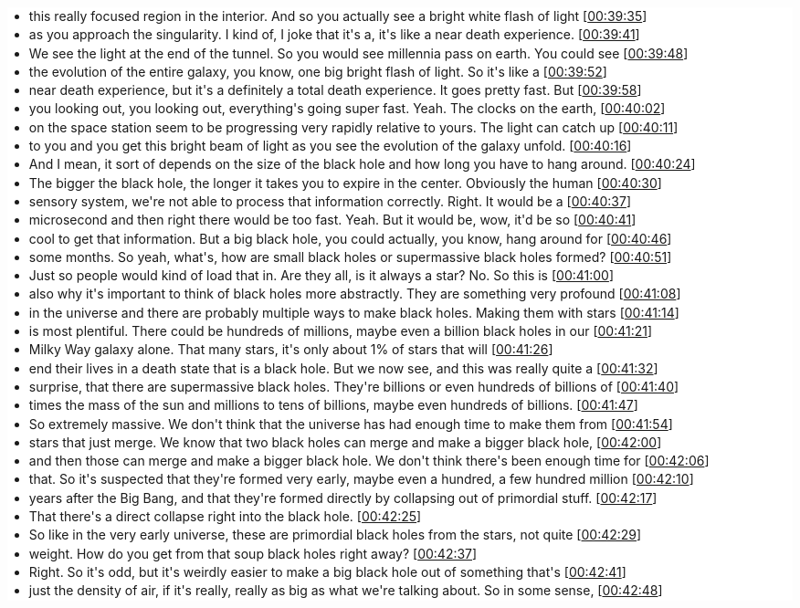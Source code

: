*  this really focused region in the interior. And so you actually see a bright white flash of light [[00:39:35](https://www.youtube.com/watch?v=A6m4iJIw_84&t=2375.1200000000003s)]
*  as you approach the singularity. I kind of, I joke that it's a, it's like a near death experience. [[00:39:41](https://www.youtube.com/watch?v=A6m4iJIw_84&t=2381.6s)]
*  We see the light at the end of the tunnel. So you would see millennia pass on earth. You could see [[00:39:48](https://www.youtube.com/watch?v=A6m4iJIw_84&t=2388.2400000000002s)]
*  the evolution of the entire galaxy, you know, one big bright flash of light. So it's like a [[00:39:52](https://www.youtube.com/watch?v=A6m4iJIw_84&t=2392.64s)]
*  near death experience, but it's a definitely a total death experience. It goes pretty fast. But [[00:39:58](https://www.youtube.com/watch?v=A6m4iJIw_84&t=2398.56s)]
*  you looking out, you looking out, everything's going super fast. Yeah. The clocks on the earth, [[00:40:02](https://www.youtube.com/watch?v=A6m4iJIw_84&t=2402.64s)]
*  on the space station seem to be progressing very rapidly relative to yours. The light can catch up [[00:40:11](https://www.youtube.com/watch?v=A6m4iJIw_84&t=2411.7599999999998s)]
*  to you and you get this bright beam of light as you see the evolution of the galaxy unfold. [[00:40:16](https://www.youtube.com/watch?v=A6m4iJIw_84&t=2416.96s)]
*  And I mean, it sort of depends on the size of the black hole and how long you have to hang around. [[00:40:24](https://www.youtube.com/watch?v=A6m4iJIw_84&t=2424.08s)]
*  The bigger the black hole, the longer it takes you to expire in the center. Obviously the human [[00:40:30](https://www.youtube.com/watch?v=A6m4iJIw_84&t=2430.2400000000002s)]
*  sensory system, we're not able to process that information correctly. Right. It would be a [[00:40:37](https://www.youtube.com/watch?v=A6m4iJIw_84&t=2437.04s)]
*  microsecond and then right there would be too fast. Yeah. But it would be, wow, it'd be so [[00:40:41](https://www.youtube.com/watch?v=A6m4iJIw_84&t=2441.92s)]
*  cool to get that information. But a big black hole, you could actually, you know, hang around for [[00:40:46](https://www.youtube.com/watch?v=A6m4iJIw_84&t=2446.88s)]
*  some months. So yeah, what's, how are small black holes or supermassive black holes formed? [[00:40:51](https://www.youtube.com/watch?v=A6m4iJIw_84&t=2451.92s)]
*  Just so people would kind of load that in. Are they all, is it always a star? No. So this is [[00:41:00](https://www.youtube.com/watch?v=A6m4iJIw_84&t=2460.48s)]
*  also why it's important to think of black holes more abstractly. They are something very profound [[00:41:08](https://www.youtube.com/watch?v=A6m4iJIw_84&t=2468.32s)]
*  in the universe and there are probably multiple ways to make black holes. Making them with stars [[00:41:14](https://www.youtube.com/watch?v=A6m4iJIw_84&t=2474.96s)]
*  is most plentiful. There could be hundreds of millions, maybe even a billion black holes in our [[00:41:21](https://www.youtube.com/watch?v=A6m4iJIw_84&t=2481.92s)]
*  Milky Way galaxy alone. That many stars, it's only about 1% of stars that will [[00:41:26](https://www.youtube.com/watch?v=A6m4iJIw_84&t=2486.8s)]
*  end their lives in a death state that is a black hole. But we now see, and this was really quite a [[00:41:32](https://www.youtube.com/watch?v=A6m4iJIw_84&t=2492.64s)]
*  surprise, that there are supermassive black holes. They're billions or even hundreds of billions of [[00:41:40](https://www.youtube.com/watch?v=A6m4iJIw_84&t=2500.4s)]
*  times the mass of the sun and millions to tens of billions, maybe even hundreds of billions. [[00:41:47](https://www.youtube.com/watch?v=A6m4iJIw_84&t=2507.84s)]
*  So extremely massive. We don't think that the universe has had enough time to make them from [[00:41:54](https://www.youtube.com/watch?v=A6m4iJIw_84&t=2514.48s)]
*  stars that just merge. We know that two black holes can merge and make a bigger black hole, [[00:42:00](https://www.youtube.com/watch?v=A6m4iJIw_84&t=2520.64s)]
*  and then those can merge and make a bigger black hole. We don't think there's been enough time for [[00:42:06](https://www.youtube.com/watch?v=A6m4iJIw_84&t=2526.88s)]
*  that. So it's suspected that they're formed very early, maybe even a hundred, a few hundred million [[00:42:10](https://www.youtube.com/watch?v=A6m4iJIw_84&t=2530.8s)]
*  years after the Big Bang, and that they're formed directly by collapsing out of primordial stuff. [[00:42:17](https://www.youtube.com/watch?v=A6m4iJIw_84&t=2537.76s)]
*  That there's a direct collapse right into the black hole. [[00:42:25](https://www.youtube.com/watch?v=A6m4iJIw_84&t=2545.4399999999996s)]
*  So like in the very early universe, these are primordial black holes from the stars, not quite [[00:42:29](https://www.youtube.com/watch?v=A6m4iJIw_84&t=2549.12s)]
*  weight. How do you get from that soup black holes right away? [[00:42:37](https://www.youtube.com/watch?v=A6m4iJIw_84&t=2557.4399999999996s)]
*  Right. So it's odd, but it's weirdly easier to make a big black hole out of something that's [[00:42:41](https://www.youtube.com/watch?v=A6m4iJIw_84&t=2561.2s)]
*  just the density of air, if it's really, really as big as what we're talking about. So in some sense, [[00:42:48](https://www.youtube.com/watch?v=A6m4iJIw_84&t=2568.7999999999997s)]